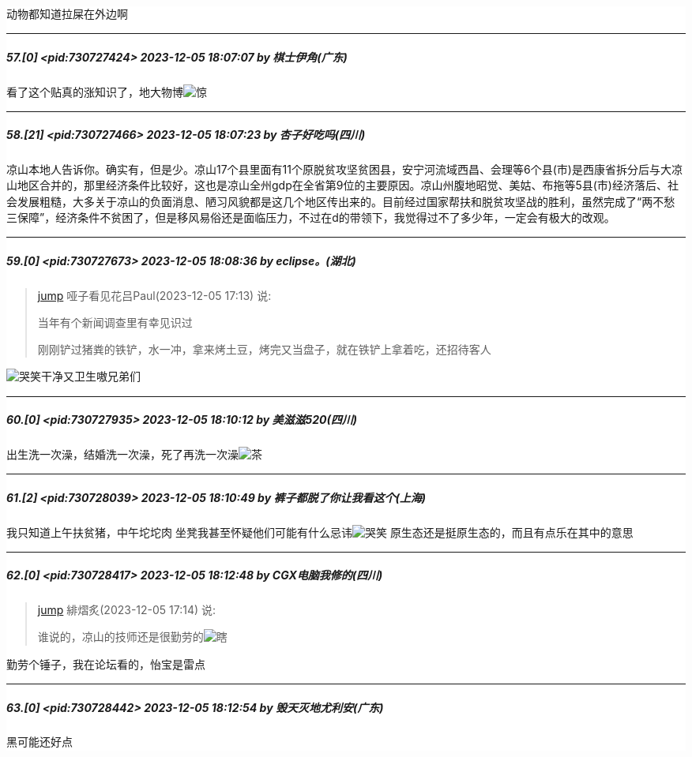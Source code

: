动物都知道拉屎在外边啊

----

##### <span id="pid730727424">57.[0] \<pid:730727424\> 2023-12-05 18:07:07 by 棋士伊角\(广东\)</span>
看了这个贴真的涨知识了，地大物博![惊](https://img4.nga.178.com/ngabbs/post/smile/ac27.png)

----

##### <span id="pid730727466">58.[21] \<pid:730727466\> 2023-12-05 18:07:23 by 杏子好吃吗\(四川\)</span>
凉山本地人告诉你。确实有，但是少。凉山17个县里面有11个原脱贫攻坚贫困县，安宁河流域西昌、会理等6个县(市)是西康省拆分后与大凉山地区合并的，那里经济条件比较好，这也是凉山全州gdp在全省第9位的主要原因。凉山州腹地昭觉、美姑、布拖等5县(市)经济落后、社会发展粗糙，大多关于凉山的负面消息、陋习风貌都是这几个地区传出来的。目前经过国家帮扶和脱贫攻坚战的胜利，虽然完成了“两不愁三保障”，经济条件不贫困了，但是移风易俗还是面临压力，不过在d的带领下，我觉得过不了多少年，一定会有极大的改观。

----

##### <span id="pid730727673">59.[0] \<pid:730727673\> 2023-12-05 18:08:36 by eclipse。\(湖北\)</span>
>[jump](#pid730716922) 哑子看见花吕Paul(2023-12-05 17:13) 说: 
>
>当年有个新闻调查里有幸见识过
>
>刚刚铲过猪粪的铁铲，水一冲，拿来烤土豆，烤完又当盘子，就在铁铲上拿着吃，还招待客人

![哭笑](https://img4.nga.178.com/ngabbs/post/smile/ac15.png)干净又卫生嗷兄弟们

----

##### <span id="pid730727935">60.[0] \<pid:730727935\> 2023-12-05 18:10:12 by 美滋滋520\(四川\)</span>
出生洗一次澡，结婚洗一次澡，死了再洗一次澡![茶](https://img4.nga.178.com/ngabbs/post/smile/ac39.png)

----

##### <span id="pid730728039">61.[2] \<pid:730728039\> 2023-12-05 18:10:49 by 裤子都脱了你让我看这个\(上海\)</span>
我只知道上午扶贫猪，中午坨坨肉
坐凳我甚至怀疑他们可能有什么忌讳![哭笑](https://img4.nga.178.com/ngabbs/post/smile/ac15.png) 原生态还是挺原生态的，而且有点乐在其中的意思

----

##### <span id="pid730728417">62.[0] \<pid:730728417\> 2023-12-05 18:12:48 by CGX电脑我修的\(四川\)</span>
>[jump](#pid730717051) 緋熠炙(2023-12-05 17:14) 说: 
>
>谁说的，凉山的技师还是很勤劳的![瞎](https://img4.nga.178.com/ngabbs/post/smile/ac35.png)

勤劳个锤子，我在论坛看的，怡宝是雷点

----

##### <span id="pid730728442">63.[0] \<pid:730728442\> 2023-12-05 18:12:54 by 毁天灭地尤利安\(广东\)</span>
黑可能还好点
